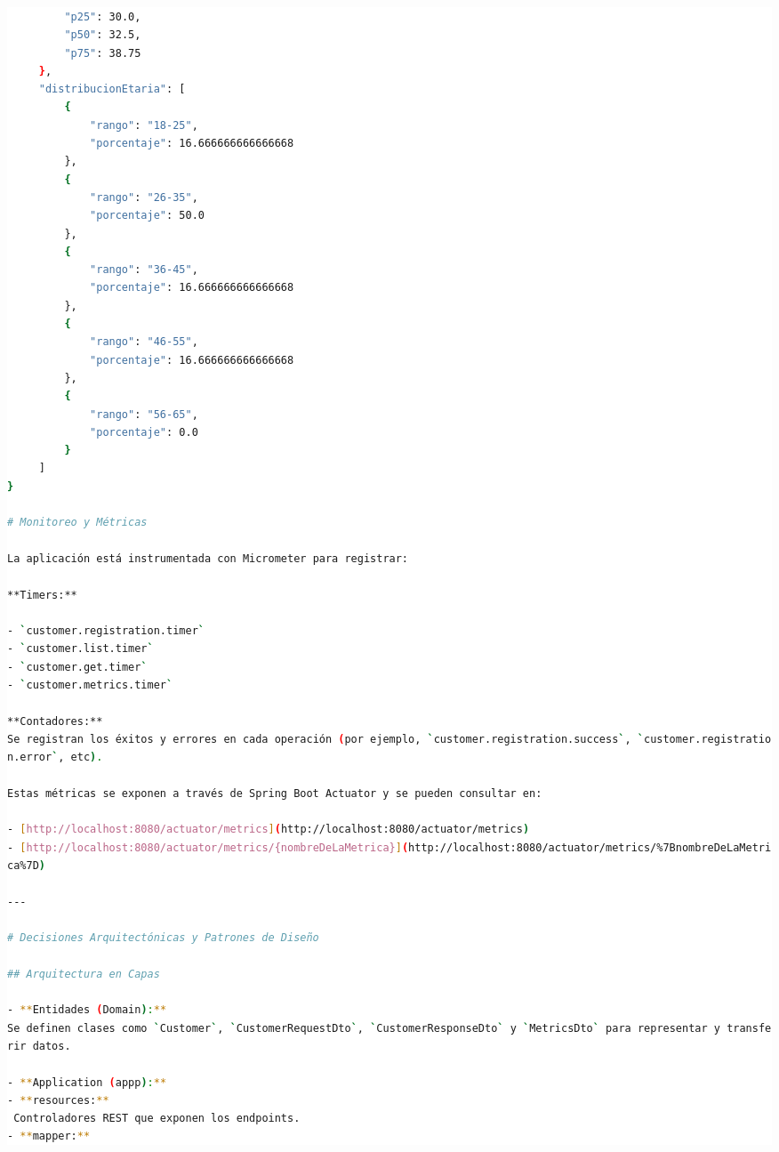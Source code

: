    ```bash
            "p25": 30.0,
            "p50": 32.5,
            "p75": 38.75
        },
        "distribucionEtaria": [
            {
                "rango": "18-25",
                "porcentaje": 16.666666666666668
            },
            {
                "rango": "26-35",
                "porcentaje": 50.0
            },
            {
                "rango": "36-45",
                "porcentaje": 16.666666666666668
            },
            {
                "rango": "46-55",
                "porcentaje": 16.666666666666668
            },
            {
                "rango": "56-65",
                "porcentaje": 0.0
            }
        ]
  }

# Monitoreo y Métricas

La aplicación está instrumentada con Micrometer para registrar:

**Timers:**

- `customer.registration.timer`
- `customer.list.timer`
- `customer.get.timer`
- `customer.metrics.timer`

**Contadores:**  
Se registran los éxitos y errores en cada operación (por ejemplo, `customer.registration.success`, `customer.registration.error`, etc).

Estas métricas se exponen a través de Spring Boot Actuator y se pueden consultar en:

- [http://localhost:8080/actuator/metrics](http://localhost:8080/actuator/metrics)
- [http://localhost:8080/actuator/metrics/{nombreDeLaMetrica}](http://localhost:8080/actuator/metrics/%7BnombreDeLaMetrica%7D)

---

# Decisiones Arquitectónicas y Patrones de Diseño

## Arquitectura en Capas

- **Entidades (Domain):**  
  Se definen clases como `Customer`, `CustomerRequestDto`, `CustomerResponseDto` y `MetricsDto` para representar y transferir datos.

- **Application (appp):**
  - **resources:**  
    Controladores REST que exponen los endpoints.
  - **mapper:**  
   ```